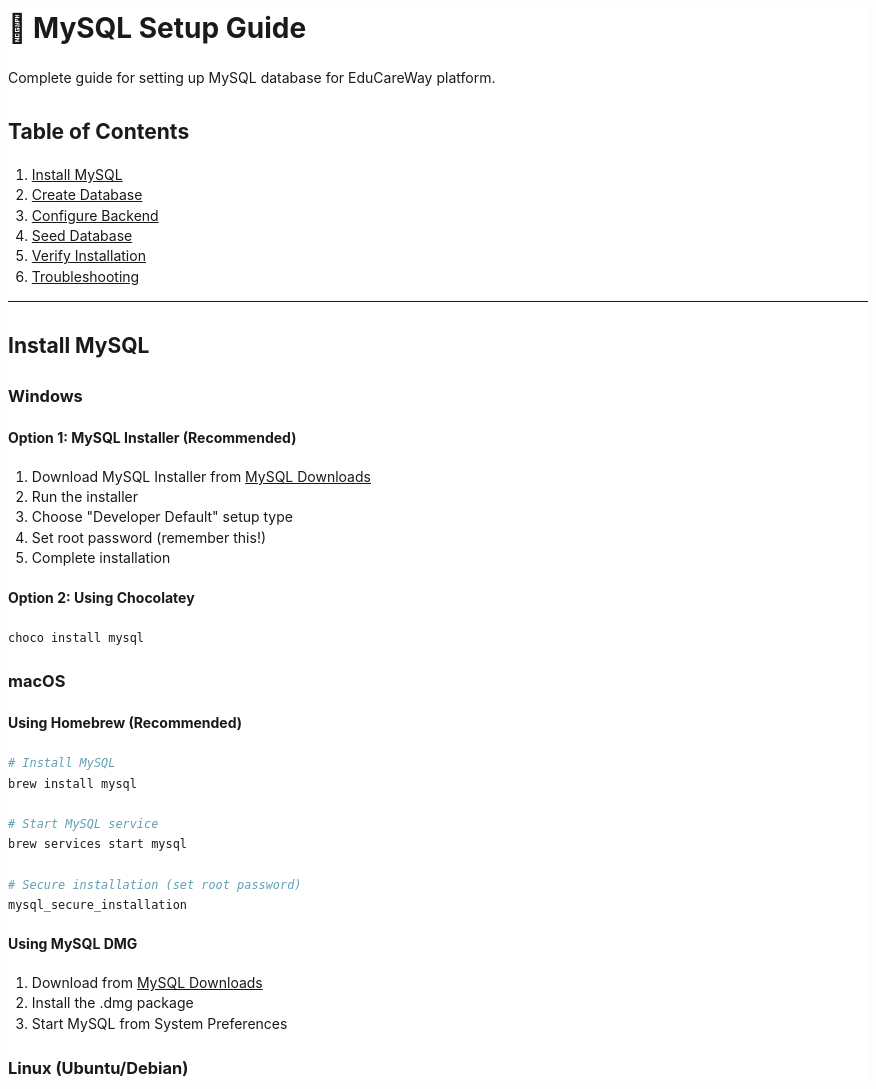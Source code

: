 # 🐬 MySQL Setup Guide

Complete guide for setting up MySQL database for EduCareWay platform.

## Table of Contents
1. [Install MySQL](#install-mysql)
2. [Create Database](#create-database)
3. [Configure Backend](#configure-backend)
4. [Seed Database](#seed-database)
5. [Verify Installation](#verify-installation)
6. [Troubleshooting](#troubleshooting)

---

## Install MySQL

### Windows

#### Option 1: MySQL Installer (Recommended)
1. Download MySQL Installer from [MySQL Downloads](https://dev.mysql.com/downloads/installer/)
2. Run the installer
3. Choose "Developer Default" setup type
4. Set root password (remember this!)
5. Complete installation

#### Option 2: Using Chocolatey
```powershell
choco install mysql
```

### macOS

#### Using Homebrew (Recommended)
```bash
# Install MySQL
brew install mysql

# Start MySQL service
brew services start mysql

# Secure installation (set root password)
mysql_secure_installation
```

#### Using MySQL DMG
1. Download from [MySQL Downloads](https://dev.mysql.com/downloads/mysql/)
2. Install the .dmg package
3. Start MySQL from System Preferences

### Linux (Ubuntu/Debian)
